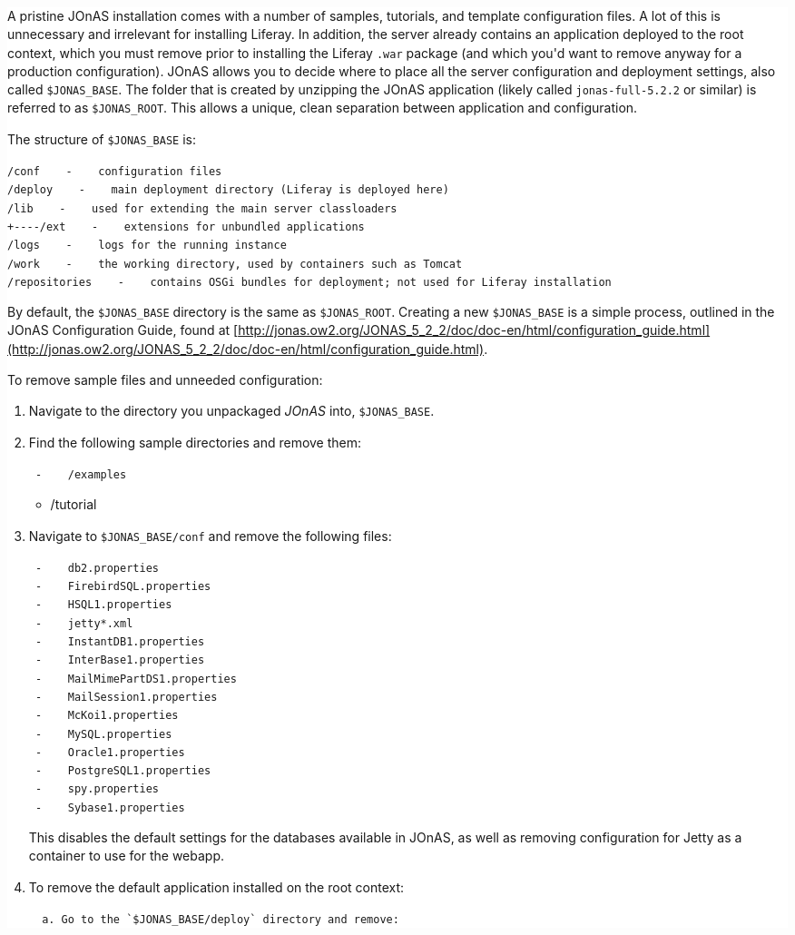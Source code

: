 A pristine JOnAS installation comes with a number of samples, tutorials, and template configuration files. A lot of this is unnecessary and irrelevant for installing Liferay. In addition, the server already contains an application deployed to the root context, which you must remove prior to installing the Liferay `.war` package (and which you'd want to remove anyway for a production configuration). JOnAS allows you to decide where to place all the server configuration and deployment settings, also called `$JONAS_BASE`. The folder that is created by unzipping the JOnAS application (likely called `jonas-full-5.2.2` or similar) is referred to as `$JONAS_ROOT`. This allows a unique, clean separation between application and configuration. 

The structure of `$JONAS_BASE` is:

    /conf    -    configuration files
    /deploy    -    main deployment directory (Liferay is deployed here)
    /lib    -    used for extending the main server classloaders
    +----/ext    -    extensions for unbundled applications
    /logs    -    logs for the running instance
    /work    -    the working directory, used by containers such as Tomcat
    /repositories    -    contains OSGi bundles for deployment; not used for Liferay installation
    
By default, the `$JONAS_BASE` directory is the same as `$JONAS_ROOT`. Creating a new `$JONAS_BASE` is a simple process, outlined in the JOnAS Configuration Guide, found at [http://jonas.ow2.org/JONAS_5_2_2/doc/doc-en/html/configuration_guide.html](http://jonas.ow2.org/JONAS_5_2_2/doc/doc-en/html/configuration_guide.html).

To remove sample files and unneeded configuration:

1. Navigate to the directory you unpackaged *JOnAS* into, `$JONAS_BASE`.

2. Find the following sample directories and remove them:

        -    /examples

	-    /tutorial

3. Navigate to `$JONAS_BASE/conf` and remove the following files:

        -    db2.properties
        -    FirebirdSQL.properties
        -    HSQL1.properties
        -    jetty*.xml
        -    InstantDB1.properties
        -    InterBase1.properties
        -    MailMimePartDS1.properties
        -    MailSession1.properties
        -    McKoi1.properties
        -    MySQL.properties
        -    Oracle1.properties
        -    PostgreSQL1.properties
        -    spy.properties
        -    Sybase1.properties
		
      This disables the default settings for the databases available in JOnAS, as well as removing configuration for Jetty as a container to use for the webapp.
      
4. To remove the default application installed on the root context:

         a. Go to the `$JONAS_BASE/deploy` directory and remove:
	 